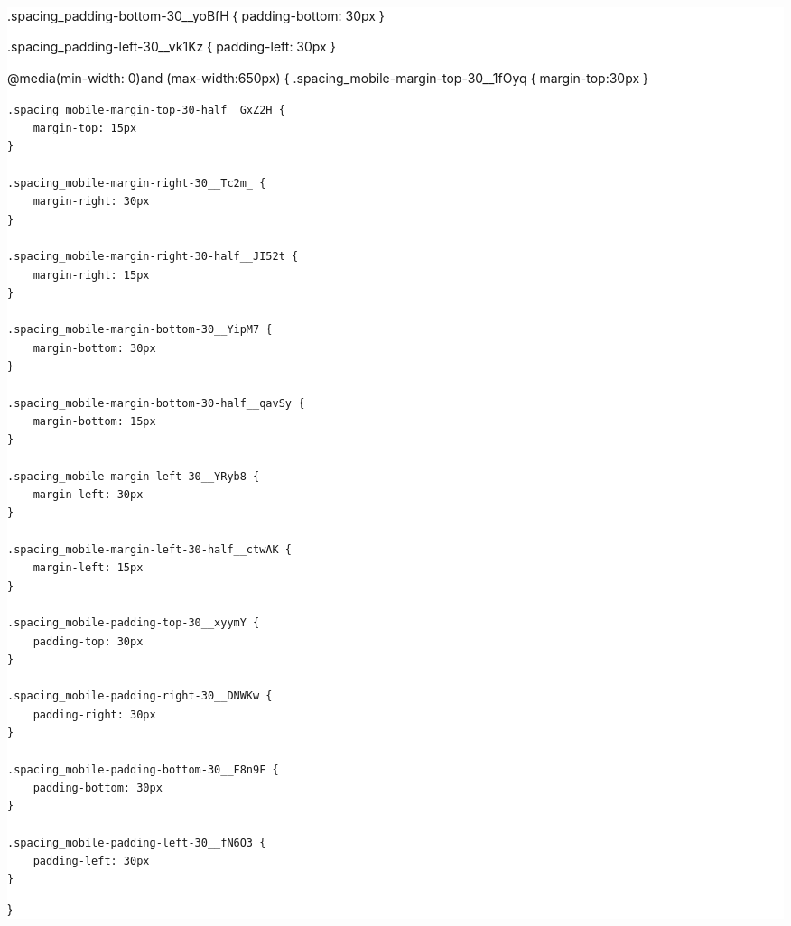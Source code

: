 .spacing_padding-bottom-30__yoBfH {
    padding-bottom: 30px
}

.spacing_padding-left-30__vk1Kz {
    padding-left: 30px
}

@media(min-width: 0)and (max-width:650px) {
    .spacing_mobile-margin-top-30__1fOyq {
        margin-top:30px
    }

    .spacing_mobile-margin-top-30-half__GxZ2H {
        margin-top: 15px
    }

    .spacing_mobile-margin-right-30__Tc2m_ {
        margin-right: 30px
    }

    .spacing_mobile-margin-right-30-half__JI52t {
        margin-right: 15px
    }

    .spacing_mobile-margin-bottom-30__YipM7 {
        margin-bottom: 30px
    }

    .spacing_mobile-margin-bottom-30-half__qavSy {
        margin-bottom: 15px
    }

    .spacing_mobile-margin-left-30__YRyb8 {
        margin-left: 30px
    }

    .spacing_mobile-margin-left-30-half__ctwAK {
        margin-left: 15px
    }

    .spacing_mobile-padding-top-30__xyymY {
        padding-top: 30px
    }

    .spacing_mobile-padding-right-30__DNWKw {
        padding-right: 30px
    }

    .spacing_mobile-padding-bottom-30__F8n9F {
        padding-bottom: 30px
    }

    .spacing_mobile-padding-left-30__fN6O3 {
        padding-left: 30px
    }
}
